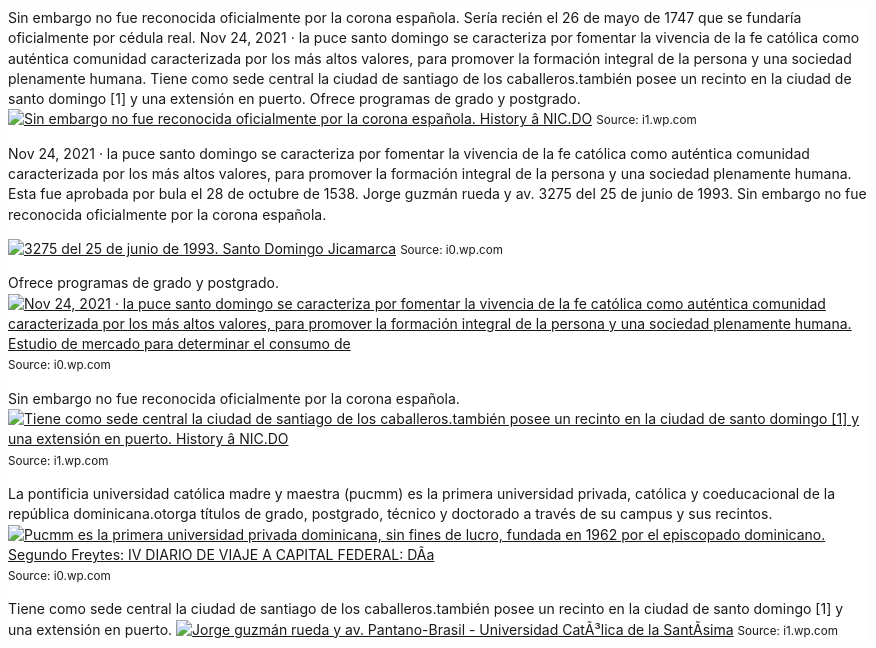 Sin embargo no fue reconocida oficialmente por la corona española. Sería recién el 26 de mayo de 1747 que se fundaría oficialmente por cédula real. Nov 24, 2021 · la puce santo domingo se caracteriza por fomentar la vivencia de la fe católica como auténtica comunidad caracterizada por los más altos valores, para promover la formación integral de la persona y una sociedad plenamente humana. Tiene como sede central la ciudad de santiago de los caballeros.también posee un recinto en la ciudad de santo domingo [1] y una extensión en puerto. Ofrece programas de grado y postgrado.
[![Sin embargo no fue reconocida oficialmente por la corona española. History â NIC.DO](https://i0.wp.com/tse2.mm.bing.net/th?id=OIP.BhV_S7y3lI2NJunDnWDfwQHaFL&amp;pid=15.1 "History â NIC.DO")](https://i1.wp.com/www.nic.do/wp-content/uploads/2016/10/image001.jpg)
<small>Source: i1.wp.com</small>

Nov 24, 2021 · la puce santo domingo se caracteriza por fomentar la vivencia de la fe católica como auténtica comunidad caracterizada por los más altos valores, para promover la formación integral de la persona y una sociedad plenamente humana. Esta fue aprobada por bula el 28 de octubre de 1538. Jorge guzmán rueda y av. 3275 del 25 de junio de 1993. Sin embargo no fue reconocida oficialmente por la corona española.

[![3275 del 25 de junio de 1993. Santo Domingo Jicamarca](https://i0.wp.com/tse3.mm.bing.net/th?id=OIP.9wFbydQLfs8ARb1zCcy24wHaE8&amp;pid=15.1 "Santo Domingo Jicamarca")](https://i0.wp.com/www.santodomingojicamarca.edu.pe/vistas/img/directora.jpg)
<small>Source: i0.wp.com</small>

Ofrece programas de grado y postgrado.
[![Nov 24, 2021 · la puce santo domingo se caracteriza por fomentar la vivencia de la fe católica como auténtica comunidad caracterizada por los más altos valores, para promover la formación integral de la persona y una sociedad plenamente humana. Estudio de mercado para determinar el consumo de](https://i0.wp.com/tse4.mm.bing.net/th?id=OIP.8kCM0EuPgswLdcuAnxwnXAHaKe&amp;pid=15.1 "Estudio de mercado para determinar el consumo de")](https://i0.wp.com/image.isu.pub/170123203237-e6c57936b4e2bdc0158cd38a113f80c9/jpg/page_1.jpg)
<small>Source: i0.wp.com</small>

Sin embargo no fue reconocida oficialmente por la corona española.
[![Tiene como sede central la ciudad de santiago de los caballeros.también posee un recinto en la ciudad de santo domingo [1] y una extensión en puerto. History â NIC.DO](https://i0.wp.com/tse2.mm.bing.net/th?id=OIP.BhV_S7y3lI2NJunDnWDfwQHaFL&amp;pid=15.1 "History â NIC.DO")](https://i1.wp.com/www.nic.do/wp-content/uploads/2016/10/image001.jpg)
<small>Source: i1.wp.com</small>

La pontificia universidad católica madre y maestra (pucmm) es la primera universidad privada, católica y coeducacional de la república dominicana.otorga títulos de grado, postgrado, técnico y doctorado a través de su campus y sus recintos.
[![Pucmm es la primera universidad privada dominicana, sin fines de lucro, fundada en 1962 por el episcopado dominicano. Segundo Freytes: IV DIARIO DE VIAJE A CAPITAL FEDERAL: DÃ­a](https://i1.wp.com/tse4.mm.bing.net/th?id=OIP.LVZH6T9ieXjQZzjfvy3gpgHaJ4&amp;pid=15.1 "Segundo Freytes: IV DIARIO DE VIAJE A CAPITAL FEDERAL: DÃ­a")](https://i0.wp.com/3.bp.blogspot.com/_1yAw_3izgF4/SwiG4h7iBeI/AAAAAAAADZk/3xWa7cheyl4/s1600/P9260108.JPG)
<small>Source: i0.wp.com</small>

Tiene como sede central la ciudad de santiago de los caballeros.también posee un recinto en la ciudad de santo domingo [1] y una extensión en puerto.
[![Jorge guzmán rueda y av. Pantano-Brasil - Universidad CatÃ³lica de la SantÃ­sima](https://i1.wp.com/tse2.mm.bing.net/th?id=OIP.k1_n6rsaF1K4uEvCPRDp8AHaEI&amp;pid=15.1 "Pantano-Brasil - Universidad CatÃ³lica de la SantÃ­sima")](https://i1.wp.com/www.ucsc.cl/wp-content/uploads/2017/11/Pantano-Brasil-495x276.jpg)
<small>Source: i1.wp.com</small>
